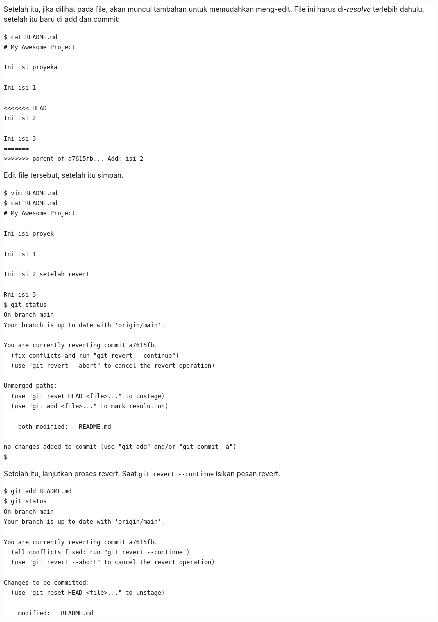 Setelah itu, jika dilihat pada file, akan muncul tambahan untuk memudahkan meng-edit. File ini harus di-*resolve* terlebih dahulu, setelah itu baru di add dan commit:

```
$ cat README.md
# My Awesome Project

Ini isi proyeka

Ini isi 1

<<<<<<< HEAD
Ini isi 2

Ini isi 3
=======
>>>>>>> parent of a7615fb... Add: isi 2
```

Edit file tersebut, setelah itu simpan.

```
$ vim README.md 
$ cat README.md
# My Awesome Project

Ini isi proyek

Ini isi 1

Ini isi 2 setelah revert

Rni isi 3
$ git status
On branch main
Your branch is up to date with 'origin/main'.

You are currently reverting commit a7615fb.
  (fix conflicts and run "git revert --continue")
  (use "git revert --abort" to cancel the revert operation)

Unmerged paths:
  (use "git reset HEAD <file>..." to unstage)
  (use "git add <file>..." to mark resolution)

	both modified:   README.md

no changes added to commit (use "git add" and/or "git commit -a")
$
```

Setelah itu, lanjutkan proses revert. Saat `git revert --continue` isikan pesan revert.

```
$ git add README.md
$ git status
On branch main
Your branch is up to date with 'origin/main'.

You are currently reverting commit a7615fb.
  (all conflicts fixed: run "git revert --continue")
  (use "git revert --abort" to cancel the revert operation)

Changes to be committed:
  (use "git reset HEAD <file>..." to unstage)

	modified:   README.md
```